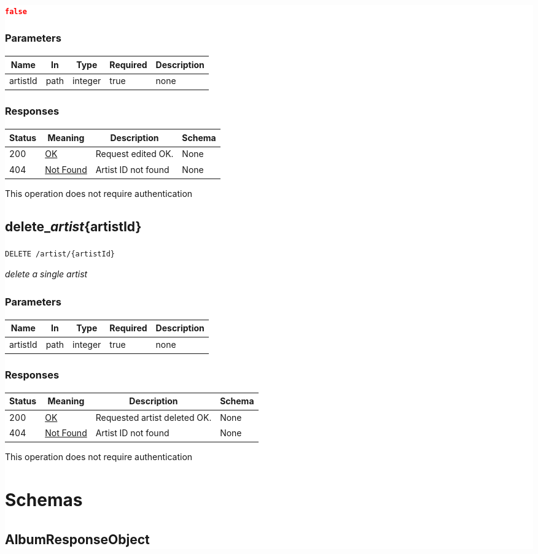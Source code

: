 ```json
false
```

<h3 id="patch__artist_{artistid}-parameters">Parameters</h3>

| Name     | In   | Type    | Required | Description |
| -------- | ---- | ------- | -------- | ----------- |
| artistId | path | integer | true     | none        |

<h3 id="patch__artist_{artistid}-responses">Responses</h3>

| Status | Meaning                                                        | Description         | Schema |
| ------ | -------------------------------------------------------------- | ------------------- | ------ |
| 200    | [OK](https://tools.ietf.org/html/rfc7231#section-6.3.1)        | Request edited OK.  | None   |
| 404    | [Not Found](https://tools.ietf.org/html/rfc7231#section-6.5.4) | Artist ID not found | None   |

<aside class="success">
This operation does not require authentication
</aside>

## delete\__artist_{artistId}

`DELETE /artist/{artistId}`

_delete a single artist_

<h3 id="delete__artist_{artistid}-parameters">Parameters</h3>

| Name     | In   | Type    | Required | Description |
| -------- | ---- | ------- | -------- | ----------- |
| artistId | path | integer | true     | none        |

<h3 id="delete__artist_{artistid}-responses">Responses</h3>

| Status | Meaning                                                        | Description                  | Schema |
| ------ | -------------------------------------------------------------- | ---------------------------- | ------ |
| 200    | [OK](https://tools.ietf.org/html/rfc7231#section-6.3.1)        | Requested artist deleted OK. | None   |
| 404    | [Not Found](https://tools.ietf.org/html/rfc7231#section-6.5.4) | Artist ID not found          | None   |

<aside class="success">
This operation does not require authentication
</aside>

# Schemas

<h2 id="tocS_AlbumResponseObject">AlbumResponseObject</h2>

<a id="schemaalbumresponseobject"></a>
<a id="schema_AlbumResponseObject"></a>
<a id="tocSalbumresponseobject"></a>
<a id="tocsalbumresponseobject"></a>
